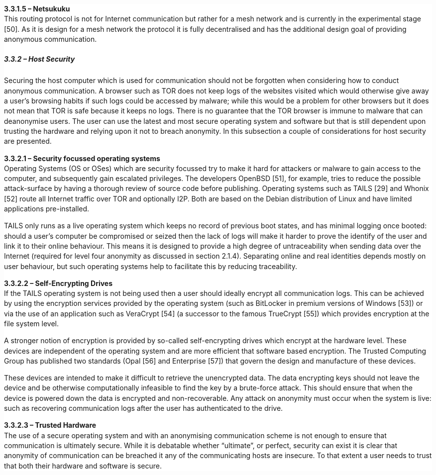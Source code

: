 **3.3.1.5 – Netsukuku**  
This routing protocol is not for Internet communication but rather for a mesh network and is currently in the experimental stage \[50\]. As it is design for a mesh network the protocol it is fully decentralised and has the additional design goal of providing anonymous communication.

##### 3.3.2 – Host Security

Securing the host computer which is used for communication should not be forgotten when considering how to conduct anonymous communication. A browser such as TOR does not keep logs of the websites visited which would otherwise give away a user’s browsing habits if such logs could be accessed by malware; while this would be a problem for other browsers but it does not mean that TOR is safe because it keeps no logs. There is no guarantee that the TOR browser is immune to malware that can deanonymise users. The user can use the latest and most secure operating system and software but that is still dependent upon trusting the hardware and relying upon it not to breach anonymity. In this subsection a couple of considerations for host security are presented.

**3.3.2.1 – Security focussed operating systems**  
Operating Systems (OS or OSes) which are security focussed try to make it hard for attackers or malware to gain access to the computer, and subsequently gain escalated privileges. The developers OpenBSD \[51\], for example, tries to reduce the possible attack-surface by having a thorough review of source code before publishing. Operating systems such as TAILS \[29\] and Whonix \[52\] route all Internet traffic over TOR and optionally I2P. Both are based on the Debian distribution of Linux and have limited applications pre-installed.

TAILS only runs as a live operating system which keeps no record of previous boot states, and has minimal logging once booted: should a user’s computer be compromised or seized then the lack of logs will make it harder to prove the identify of the user and link it to their online behaviour. This means it is designed to provide a high degree of untraceability when sending data over the Internet (required for level four anonymity as discussed in section 2.1.4). Separating online and real identities depends mostly on user behaviour, but such operating systems help to facilitate this by reducing traceability.

**3.3.2.2 – Self-Encrypting Drives**  
If the TAILS operating system is not being used then a user should ideally encrypt all communication logs. This can be achieved by using the encryption services provided by the operating system (such as BitLocker in premium versions of Windows \[53\]) or via the use of an application such as VeraCrypt \[54\] (a successor to the famous TrueCrypt \[55\]) which provides encryption at the file system level.

A stronger notion of encryption is provided by so-called self-encrypting drives which encrypt at the hardware level. These devices are independent of the operating system and are more efficient that software based encryption. The Trusted Computing Group has published two standards (Opal \[56\] and Enterprise \[57\]) that govern the design and manufacture of these devices.

These devices are intended to make it difficult to retrieve the unencrypted data. The data encrypting keys should not leave the device and be otherwise computationally infeasible to find the key by a brute-force attack. This should ensure that when the device is powered down the data is encrypted and non-recoverable. Any attack on anonymity must occur when the system is live: such as recovering communication logs after the user has authenticated to the drive.

**3.3.2.3 – Trusted Hardware**  
The use of a secure operating system and with an anonymising communication scheme is not enough to ensure that communication is ultimately secure. While it is debatable whether “ultimate”, or perfect, security can exist it is clear that anonymity of communication can be breached it any of the communicating hosts are insecure. To that extent a user needs to trust that both their hardware and software is secure.
